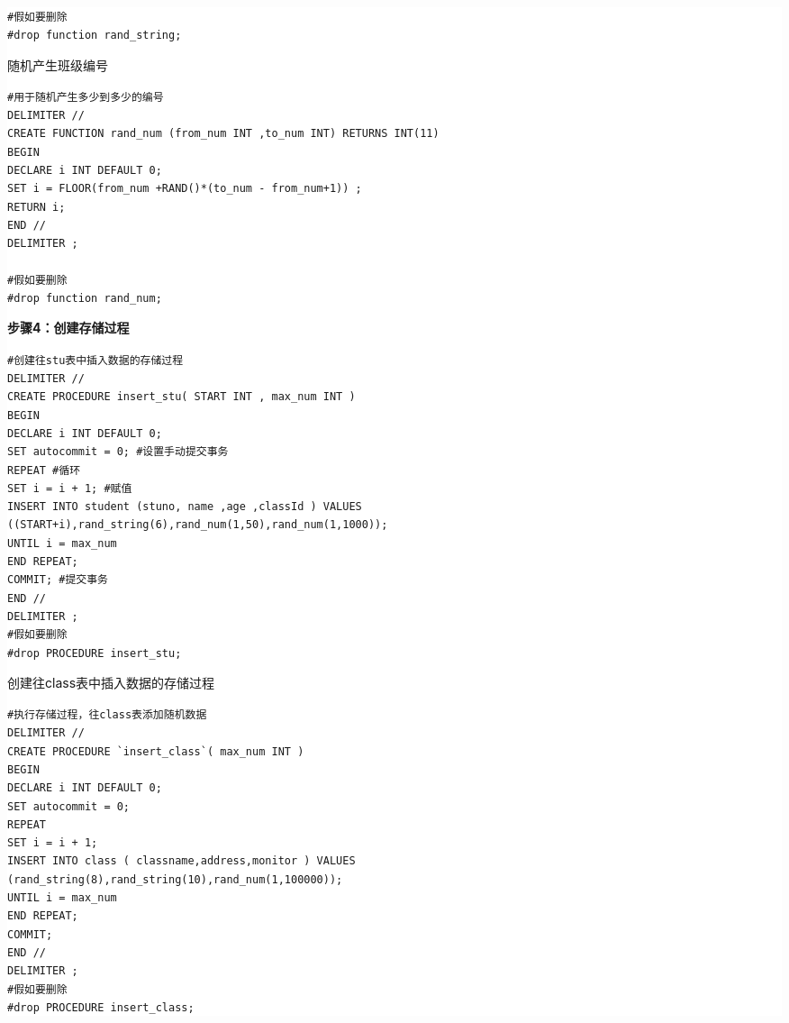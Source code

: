 ```mysql
#假如要删除
#drop function rand_string;
```

随机产生班级编号  

```mysql
#用于随机产生多少到多少的编号
DELIMITER //
CREATE FUNCTION rand_num (from_num INT ,to_num INT) RETURNS INT(11)
BEGIN
DECLARE i INT DEFAULT 0;
SET i = FLOOR(from_num +RAND()*(to_num - from_num+1)) ;
RETURN i;
END //
DELIMITER ;

#假如要删除
#drop function rand_num;
```

**步骤4：创建存储过程**  

```mysql
#创建往stu表中插入数据的存储过程
DELIMITER //
CREATE PROCEDURE insert_stu( START INT , max_num INT )
BEGIN
DECLARE i INT DEFAULT 0;
SET autocommit = 0; #设置手动提交事务
REPEAT #循环
SET i = i + 1; #赋值
INSERT INTO student (stuno, name ,age ,classId ) VALUES
((START+i),rand_string(6),rand_num(1,50),rand_num(1,1000));
UNTIL i = max_num
END REPEAT;
COMMIT; #提交事务
END //
DELIMITER ;
#假如要删除
#drop PROCEDURE insert_stu;
```

创建往class表中插入数据的存储过程  

```mysql
#执行存储过程，往class表添加随机数据
DELIMITER //
CREATE PROCEDURE `insert_class`( max_num INT )
BEGIN
DECLARE i INT DEFAULT 0;
SET autocommit = 0;
REPEAT
SET i = i + 1;
INSERT INTO class ( classname,address,monitor ) VALUES
(rand_string(8),rand_string(10),rand_num(1,100000));
UNTIL i = max_num
END REPEAT;
COMMIT;
END //
DELIMITER ;
#假如要删除
#drop PROCEDURE insert_class;
```

